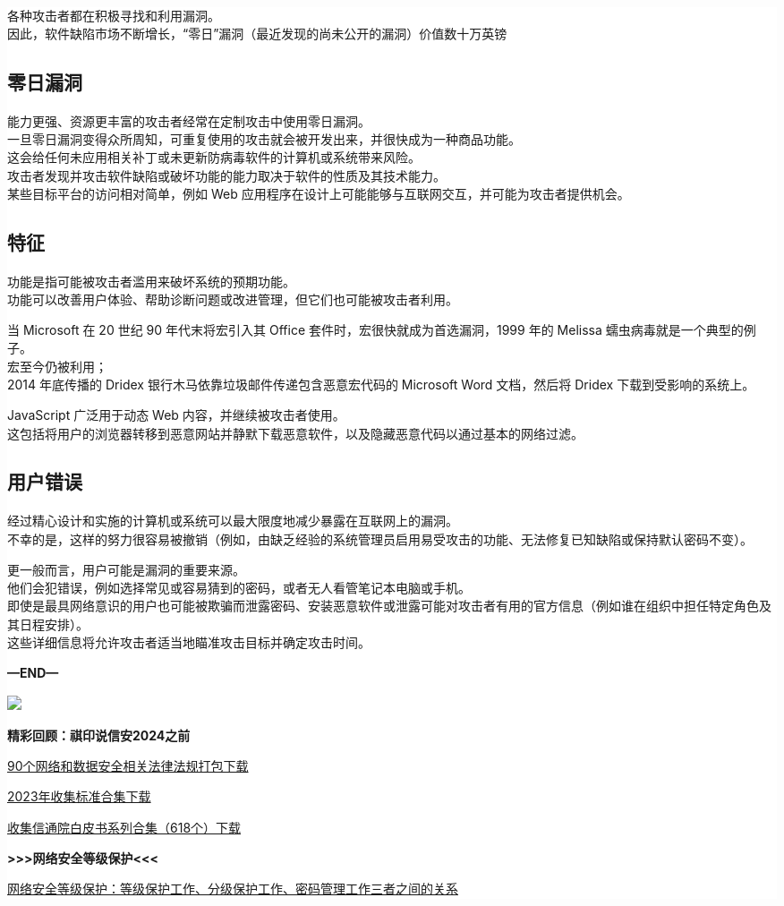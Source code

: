 各种攻击者都在积极寻找和利用漏洞。  
因此，软件缺陷市场不断增长，“零日”漏洞（最近发现的尚未公开的漏洞）价值数十万英镑  
## 零日漏洞  
  
能力更强、资源更丰富的攻击者经常在定制攻击中使用零日漏洞。  
一旦零日漏洞变得众所周知，可重复使用的攻击就会被开发出来，并很快成为一种商品功能。  
这会给任何未应用相关补丁或未更新防病毒软件的计算机或系统带来风险。  
攻击者发现并攻击软件缺陷或破坏功能的能力取决于软件的性质及其技术能力。  
某些目标平台的访问相对简单，例如 Web 应用程序在设计上可能能够与互联网交互，并可能为攻击者提供机会。  
## 特征  
  
功能是指可能被攻击者滥用来破坏系统的预期功能。  
功能可以改善用户体验、帮助诊断问题或改进管理，但它们也可能被攻击者利用。  
  
当 Microsoft 在 20 世纪 90 年代末将宏引入其 Office 套件时，宏很快就成为首选漏洞，1999 年的 Melissa 蠕虫病毒就是一个典型的例子。  
宏至今仍被利用；  
2014 年底传播的 Dridex 银行木马依靠垃圾邮件传递包含恶意宏代码的 Microsoft Word 文档，然后将 Dridex 下载到受影响的系统上。  
  
JavaScript 广泛用于动态 Web 内容，并继续被攻击者使用。  
这包括将用户的浏览器转移到恶意网站并静默下载恶意软件，以及隐藏恶意代码以通过基本的网络过滤。  
## 用户错误  
  
经过精心设计和实施的计算机或系统可以最大限度地减少暴露在互联网上的漏洞。  
不幸的是，这样的努力很容易被撤销（例如，由缺乏经验的系统管理员启用易受攻击的功能、无法修复已知缺陷或保持默认密码不变）。  
  
更一般而言，用户可能是漏洞的重要来源。  
他们会犯错误，例如选择常见或容易猜到的密码，或者无人看管笔记本电脑或手机。  
即使是最具网络意识的用户也可能被欺骗而泄露密码、安装恶意软件或泄露可能对攻击者有用的官方信息（例如谁在组织中担任特定角色及其日程安排）。  
这些详细信息将允许攻击者适当地瞄准攻击目标并确定攻击时间。  
  
**—END—**  
  
![](https://mmbiz.qpic.cn/mmbiz_gif/Ljib4So7yuWhJou9CCpqmibD6ldgHL2ONAnycCV5yOcv7NiccibzQb5oMWLVmYhwK6jQaSapdQNKVoTAePYIKqmmicA/640?wx_fmt=gif&wxfrom=5&wx_lazy=1 "")  
  
**精彩回顾：祺印说信安2024之前**  
  
[90个网络和数据安全相关法律法规打包下载](http://mp.weixin.qq.com/s?__biz=MzA5MzU5MzQzMA==&mid=2652099357&idx=1&sn=5c38f6917d6b84e84632bb47344d3714&chksm=8bbcf924bccb7032f6ff66449cc927e65c853c9fc88b03c8569061bcd8048ef8fcefb48eb778&scene=21#wechat_redirect)  
  
  
[2023年收集标准合集下载](http://mp.weixin.qq.com/s?__biz=MzA5MzU5MzQzMA==&mid=2652104571&idx=1&sn=b2b0a1465e8d4856f593fa7a3b7fcd6c&chksm=8bbccd42bccb44540a72239af3de30db90adafde6d5c4217aa1b15600ba47feb550f5fa659bd&scene=21#wechat_redirect)  
  
  
[收集信通院白皮书系列合集（618个）下载](http://mp.weixin.qq.com/s?__biz=MzA5MzU5MzQzMA==&mid=2652104887&idx=1&sn=dde6bdba86b2b89bb59011ce58baf7cc&chksm=8bbcc28ebccb4b98219438b9dbf546bbfc1dce48f461858213104eb2790c1f92b54bc1400073&scene=21#wechat_redirect)  
  
  
**>>>网络安全等级保护<<<**  
  
[网络安全等级保护：等级保护工作、分级保护工作、密码管理工作三者之间的关系](http://mp.weixin.qq.com/s?__biz=MzA5MzU5MzQzMA==&mid=2652098579&idx=1&sn=56da5aedb263c64196a74c5f148af682&chksm=8bbcfa2abccb733ca8dd898d7c0b06d98244ca76bd7be343482369fa80546554cced706fa74c&scene=21#wechat_redirect)  
  